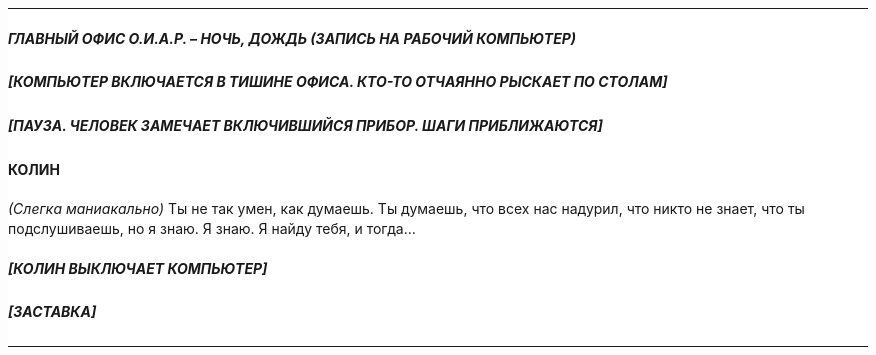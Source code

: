 ------

##### __ГЛАВНЫЙ ОФИС О.И.А.Р. – НОЧЬ, ДОЖДЬ (ЗАПИСЬ НА РАБОЧИЙ КОМПЬЮТЕР)__
##### [КОМПЬЮТЕР ВКЛЮЧАЕТСЯ В ТИШИНЕ ОФИСА. КТО-ТО ОТЧАЯННО РЫСКАЕТ ПО СТОЛАМ]
##### [ПАУЗА. ЧЕЛОВЕК ЗАМЕЧАЕТ ВКЛЮЧИВШИЙСЯ ПРИБОР.  ШАГИ ПРИБЛИЖАЮТСЯ]
#### КОЛИН
_(Слегка маниакально)_ Ты не так умен, как думаешь. Ты думаешь, что всех нас надурил, что никто не знает, что ты подслушиваешь, но я знаю. Я знаю. Я найду тебя, и тогда…
##### [КОЛИН ВЫКЛЮЧАЕТ КОМПЬЮТЕР]
##### [ЗАСТАВКА]

------